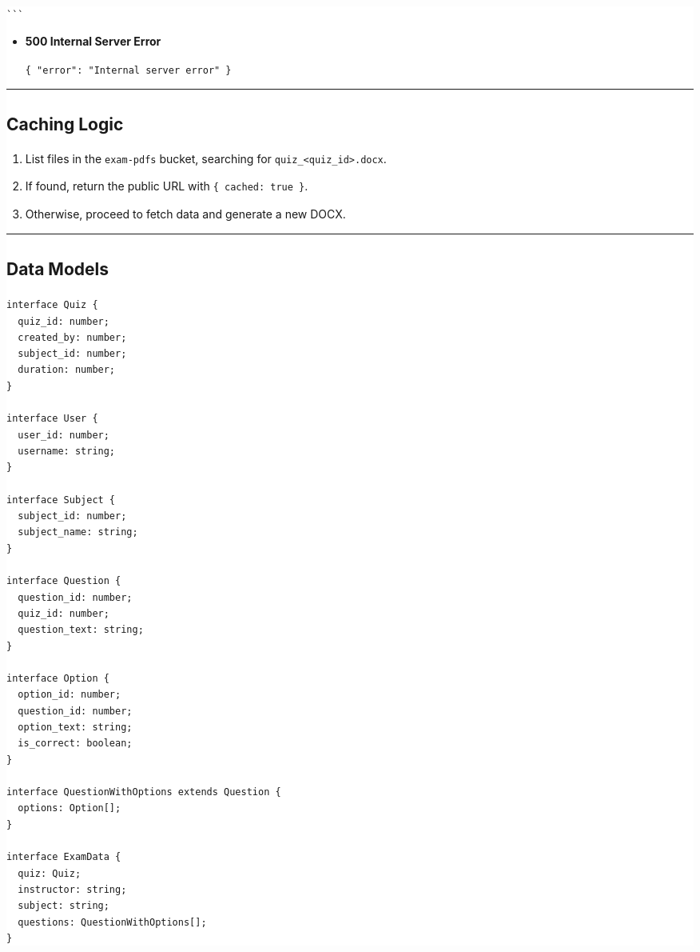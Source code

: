     ```

-   **500 Internal Server Error**

    ```
    { "error": "Internal server error" }

    ```

* * * * *

Caching Logic
-------------

1.  List files in the `exam-pdfs` bucket, searching for `quiz_<quiz_id>.docx`.

2.  If found, return the public URL with `{ cached: true }`.

3.  Otherwise, proceed to fetch data and generate a new DOCX.

* * * * *

Data Models
-----------

```
interface Quiz {
  quiz_id: number;
  created_by: number;
  subject_id: number;
  duration: number;
}

interface User {
  user_id: number;
  username: string;
}

interface Subject {
  subject_id: number;
  subject_name: string;
}

interface Question {
  question_id: number;
  quiz_id: number;
  question_text: string;
}

interface Option {
  option_id: number;
  question_id: number;
  option_text: string;
  is_correct: boolean;
}

interface QuestionWithOptions extends Question {
  options: Option[];
}

interface ExamData {
  quiz: Quiz;
  instructor: string;
  subject: string;
  questions: QuestionWithOptions[];
}

```
